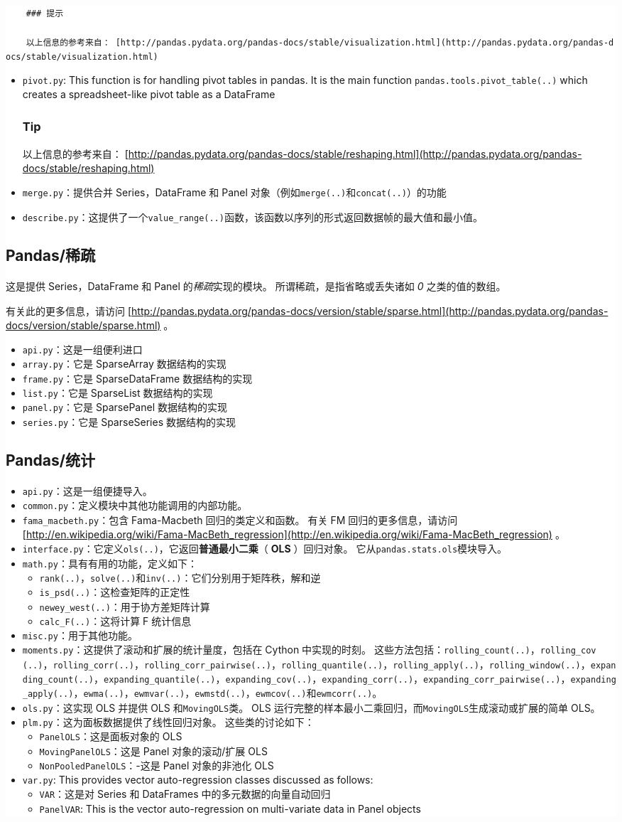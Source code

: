         ### 提示

        以上信息的参考来自： [http://pandas.pydata.org/pandas-docs/stable/visualization.html](http://pandas.pydata.org/pandas-docs/stable/visualization.html)

*   `pivot.py`: This function is for handling pivot tables in pandas. It is the main function `pandas.tools.pivot_table(..)` which creates a spreadsheet-like pivot table as a DataFrame

    ### Tip

    以上信息的参考来自： [http://pandas.pydata.org/pandas-docs/stable/reshaping.html](http://pandas.pydata.org/pandas-docs/stable/reshaping.html)

*   `merge.py`：提供合并 Series，DataFrame 和 Panel 对象（例如`merge(..)`和`concat(..)`）的功能
*   `describe.py`：这提供了一个`value_range(..)`函数，该函数以序列的形式返回数据帧的最大值和最小值。

## Pandas/稀疏

这是提供 Series，DataFrame 和 Panel 的*稀疏*实现的模块。 所谓稀疏，是指省略或丢失诸如 *0* 之类的值的数组。

有关此的更多信息，请访问 [http://pandas.pydata.org/pandas-docs/version/stable/sparse.html](http://pandas.pydata.org/pandas-docs/version/stable/sparse.html) 。

*   `api.py`：这是一组便利进口
*   `array.py`：它是 SparseArray 数据结构的实现
*   `frame.py`：它是 SparseDataFrame 数据结构的实现
*   `list.py`：它是 SparseList 数据结构的实现
*   `panel.py`：它是 SparsePanel 数据结构的实现
*   `series.py`：它是 SparseSeries 数据结构的实现

## Pandas/统计

*   `api.py`：这是一组便捷导入。
*   `common.py`：定义模块中其他功能调用的内部功能。
*   `fama_macbeth.py`：包含 Fama-Macbeth 回归的类定义和函数。 有关 FM 回归的更多信息，请访问 [http://en.wikipedia.org/wiki/Fama-MacBeth_regression](http://en.wikipedia.org/wiki/Fama-MacBeth_regression) 。
*   `interface.py`：它定义`ols(..)`，它返回**普通最小二乘**（ **OLS** ）回归对象。 它从`pandas.stats.ols`模块导入。
*   `math.py`：具有有用的功能，定义如下：
    *   `rank(..)`，`solve(..)`和`inv(..)`：它们分别用于矩阵秩，解和逆
    *   `is_psd(..)`：这检查矩阵的正定性
    *   `newey_west(..)`：用于协方差矩阵计算
    *   `calc_F(..)`：这将计算 F 统计信息
*   `misc.py`：用于其他功能。
*   `moments.py`：这提供了滚动和扩展的统计量度，包括在 Cython 中实现的时刻。 这些方法包括：`rolling_count(..)`，`rolling_cov(..)`，`rolling_corr(..)`，`rolling_corr_pairwise(..)`，`rolling_quantile(..)`，`rolling_apply(..)`，`rolling_window(..)`，`expanding_count(..)`，`expanding_quantile(..)`，`expanding_cov(..)`，`expanding_corr(..)`，`expanding_corr_pairwise(..)`，`expanding_apply(..)`，`ewma(..)`，`ewmvar(..)`，`ewmstd(..)`，`ewmcov(..)`和`ewmcorr(..)`。
*   `ols.py`：这实现 OLS 并提供 OLS 和`MovingOLS`类。 OLS 运行完整的样本最小二乘回归，而`MovingOLS`生成滚动或扩展的简单 OLS。
*   `plm.py`：这为面板数据提供了线性回归对象。 这些类的讨论如下：
    *   `PanelOLS`：这是面板对象的 OLS
    *   `MovingPanelOLS`：这是 Panel 对象的滚动/扩展 OLS
    *   `NonPooledPanelOLS`：-这是 Panel 对象的非池化 OLS
*   `var.py`: This provides vector auto-regression classes discussed as follows:
    *   `VAR`：这是对 Series 和 DataFrames 中的多元数据的向量自动回归
    *   `PanelVAR`: This is the vector auto-regression on multi-variate data in Panel objects
